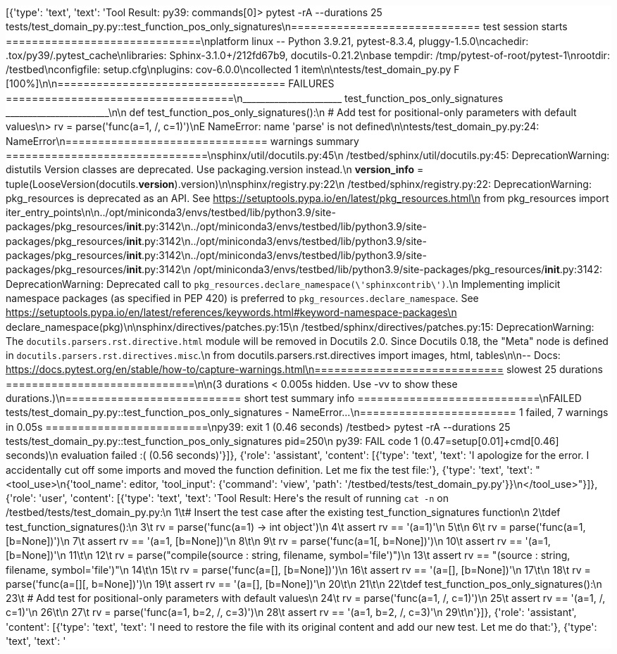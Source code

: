 [{'type': 'text', 'text': 'Tool Result: py39: commands[0]> pytest -rA --durations 25 tests/test_domain_py.py::test_function_pos_only_signatures\n============================= test session starts ==============================\nplatform linux -- Python 3.9.21, pytest-8.3.4, pluggy-1.5.0\ncachedir: .tox/py39/.pytest_cache\nlibraries: Sphinx-3.1.0+/212fd67b9, docutils-0.21.2\nbase tempdir: /tmp/pytest-of-root/pytest-1\nrootdir: /testbed\nconfigfile: setup.cfg\nplugins: cov-6.0.0\ncollected 1 item\n\ntests/test_domain_py.py F                                                [100%]\n\n=================================== FAILURES ===================================\n______________________ test_function_pos_only_signatures _______________________\n\n    def test_function_pos_only_signatures():\n        # Add test for positional-only parameters with default values\n>       rv = parse(\'func(a=1, /, c=1)\')\nE       NameError: name \'parse\' is not defined\n\ntests/test_domain_py.py:24: NameError\n=============================== warnings summary ===============================\nsphinx/util/docutils.py:45\n  /testbed/sphinx/util/docutils.py:45: DeprecationWarning: distutils Version classes are deprecated. Use packaging.version instead.\n    __version_info__ = tuple(LooseVersion(docutils.__version__).version)\n\nsphinx/registry.py:22\n  /testbed/sphinx/registry.py:22: DeprecationWarning: pkg_resources is deprecated as an API. See https://setuptools.pypa.io/en/latest/pkg_resources.html\n    from pkg_resources import iter_entry_points\n\n../opt/miniconda3/envs/testbed/lib/python3.9/site-packages/pkg_resources/__init__.py:3142\n../opt/miniconda3/envs/testbed/lib/python3.9/site-packages/pkg_resources/__init__.py:3142\n../opt/miniconda3/envs/testbed/lib/python3.9/site-packages/pkg_resources/__init__.py:3142\n../opt/miniconda3/envs/testbed/lib/python3.9/site-packages/pkg_resources/__init__.py:3142\n  /opt/miniconda3/envs/testbed/lib/python3.9/site-packages/pkg_resources/__init__.py:3142: DeprecationWarning: Deprecated call to `pkg_resources.declare_namespace(\'sphinxcontrib\')`.\n  Implementing implicit namespace packages (as specified in PEP 420) is preferred to `pkg_resources.declare_namespace`. See https://setuptools.pypa.io/en/latest/references/keywords.html#keyword-namespace-packages\n    declare_namespace(pkg)\n\nsphinx/directives/patches.py:15\n  /testbed/sphinx/directives/patches.py:15: DeprecationWarning: The `docutils.parsers.rst.directive.html` module will be removed in Docutils 2.0. Since Docutils 0.18, the "Meta" node is defined in `docutils.parsers.rst.directives.misc`.\n    from docutils.parsers.rst.directives import images, html, tables\n\n-- Docs: https://docs.pytest.org/en/stable/how-to/capture-warnings.html\n============================= slowest 25 durations =============================\n\n(3 durations < 0.005s hidden.  Use -vv to show these durations.)\n=========================== short test summary info ============================\nFAILED tests/test_domain_py.py::test_function_pos_only_signatures - NameError...\n======================== 1 failed, 7 warnings in 0.05s =========================\npy39: exit 1 (0.46 seconds) /testbed> pytest -rA --durations 25 tests/test_domain_py.py::test_function_pos_only_signatures pid=250\n  py39: FAIL code 1 (0.47=setup[0.01]+cmd[0.46] seconds)\n  evaluation failed :( (0.56 seconds)'}]}, {'role': 'assistant', 'content': [{'type': 'text', 'text': 'I apologize for the error. I accidentally cut off some imports and moved the function definition. Let me fix the test file:'}, {'type': 'text', 'text': "<tool_use>\n{'tool_name': editor, 'tool_input': {'command': 'view', 'path': '/testbed/tests/test_domain_py.py'}}\n</tool_use>"}]}, {'role': 'user', 'content': [{'type': 'text', 'text': 'Tool Result: Here\'s the result of running `cat -n` on /testbed/tests/test_domain_py.py:\n     1\t# Insert the test case after the existing test_function_signatures function\n     2\tdef test_function_signatures():\n     3\t    rv = parse(\'func(a=1) -> int object\')\n     4\t    assert rv == \'(a=1)\'\n     5\t\n     6\t    rv = parse(\'func(a=1, [b=None])\')\n     7\t    assert rv == \'(a=1, [b=None])\'\n     8\t\n     9\t    rv = parse(\'func(a=1[, b=None])\')\n    10\t    assert rv == \'(a=1, [b=None])\'\n    11\t\n    12\t    rv = parse("compile(source : string, filename, symbol=\'file\')")\n    13\t    assert rv == "(source : string, filename, symbol=\'file\')"\n    14\t\n    15\t    rv = parse(\'func(a=[], [b=None])\')\n    16\t    assert rv == \'(a=[], [b=None])\'\n    17\t\n    18\t    rv = parse(\'func(a=[][, b=None])\')\n    19\t    assert rv == \'(a=[], [b=None])\'\n    20\t\n    21\t\n    22\tdef test_function_pos_only_signatures():\n    23\t    # Add test for positional-only parameters with default values\n    24\t    rv = parse(\'func(a=1, /, c=1)\')\n    25\t    assert rv == \'(a=1, /, c=1)\'\n    26\t\n    27\t    rv = parse(\'func(a=1, b=2, /, c=3)\')\n    28\t    assert rv == \'(a=1, b=2, /, c=3)\'\n    29\t\n'}]}, {'role': 'assistant', 'content':
[{'type': 'text', 'text': 'I need to restore the file with its original content and add our new test. Let me do that:'}, {'type': 'text', 'text': '
